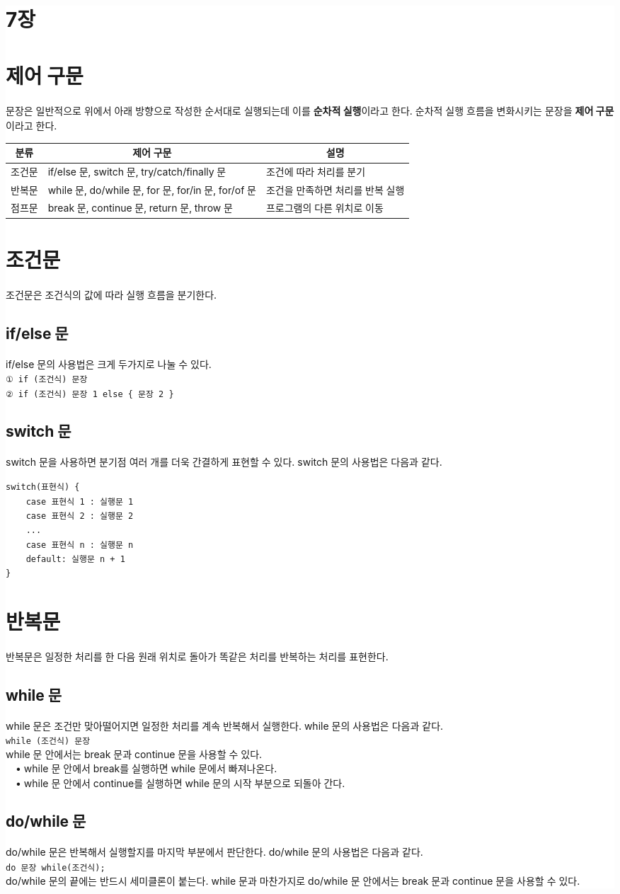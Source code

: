 

# 7장
제어 구문
======
문장은 일반적으로 위에서 아래 방향으로 작성한 순서대로 실행되는데 이를 **순차적 실행**이라고 한다. 순차적 실행 흐름을 변화시키는 문장을 **제어 구문**이라고 한다.

|분류|제어 구문|설명|
|:---:|---|---|
|조건문|if/else 문, switch 문, try/catch/finally 문|조건에 따라 처리를 분기|
|반복문|while 문, do/while 문, for 문, for/in 문, for/of 문|조건을 만족하면 처리를 반복 실행|
|점프문|break 문, continue 문, return 문, throw 문|프로그램의 다른 위치로 이동|

조건문
======
조건문은 조건식의 값에 따라 실행 흐름을 분기한다.

if/else 문
------
if/else 문의 사용법은 크게 두가지로 나눌 수 있다.<br/>
`① if (조건식) 문장`<br/>
`② if (조건식) 문장 1 else { 문장 2 }`<br/>

switch 문
------
switch 문을 사용하면 분기점 여러 개를 더욱 간결하게 표현할 수 있다. switch 문의 사용법은 다음과 같다.<br/>
```
switch(표현식) {
    case 표현식 1 : 실행문 1
    case 표현식 2 : 실행문 2
    ...
    case 표현식 n : 실행문 n
    default: 실행문 n + 1
}
```

반복문
======
반복문은 일정한 처리를 한 다음 원래 위치로 돌아가 똑같은 처리를 반복하는 처리를 표현한다.

while 문
------
while 문은 조건만 맞아떨어지면 일정한 처리를 계속 반복해서 실행한다. while 문의 사용법은 다음과 같다.<br/>
`while (조건식) 문장`<br/>
while 문 안에서는 break 문과 continue 문을 사용할 수 있다.<br/>
　• while 문 안에서 break를 실행하면 while 문에서 빠져나온다.<br/>
　• while 문 안에서 continue를 실행하면 while 문의 시작 부분으로 되돌아 간다.<br/>

do/while 문
------
do/while 문은 반복해서 실행할지를 마지막 부분에서 판단한다. do/while 문의 사용법은 다음과 같다.<br/>
`do 문장 while(조건식);`<br/>
do/while 문의 끝에는 반드시 세미클론이 붙는다. while 문과 마찬가지로 do/while 문 안에서는 break 문과 continue 문을 사용할 수 있다.
